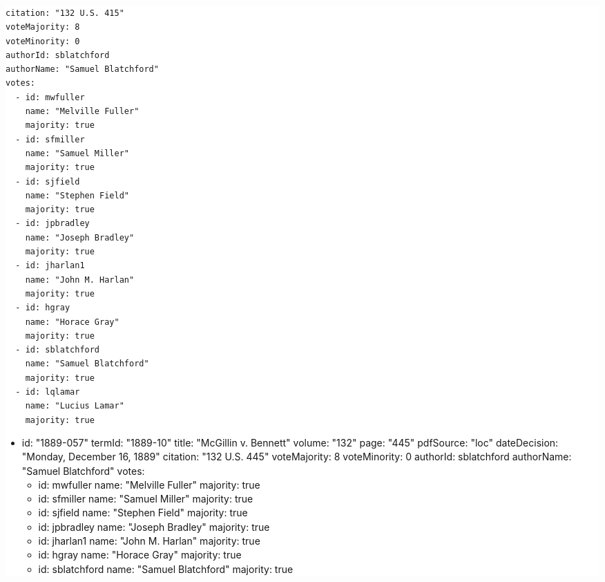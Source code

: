     citation: "132 U.S. 415"
    voteMajority: 8
    voteMinority: 0
    authorId: sblatchford
    authorName: "Samuel Blatchford"
    votes:
      - id: mwfuller
        name: "Melville Fuller"
        majority: true
      - id: sfmiller
        name: "Samuel Miller"
        majority: true
      - id: sjfield
        name: "Stephen Field"
        majority: true
      - id: jpbradley
        name: "Joseph Bradley"
        majority: true
      - id: jharlan1
        name: "John M. Harlan"
        majority: true
      - id: hgray
        name: "Horace Gray"
        majority: true
      - id: sblatchford
        name: "Samuel Blatchford"
        majority: true
      - id: lqlamar
        name: "Lucius Lamar"
        majority: true
  - id: "1889-057"
    termId: "1889-10"
    title: "McGillin v. Bennett"
    volume: "132"
    page: "445"
    pdfSource: "loc"
    dateDecision: "Monday, December 16, 1889"
    citation: "132 U.S. 445"
    voteMajority: 8
    voteMinority: 0
    authorId: sblatchford
    authorName: "Samuel Blatchford"
    votes:
      - id: mwfuller
        name: "Melville Fuller"
        majority: true
      - id: sfmiller
        name: "Samuel Miller"
        majority: true
      - id: sjfield
        name: "Stephen Field"
        majority: true
      - id: jpbradley
        name: "Joseph Bradley"
        majority: true
      - id: jharlan1
        name: "John M. Harlan"
        majority: true
      - id: hgray
        name: "Horace Gray"
        majority: true
      - id: sblatchford
        name: "Samuel Blatchford"
        majority: true